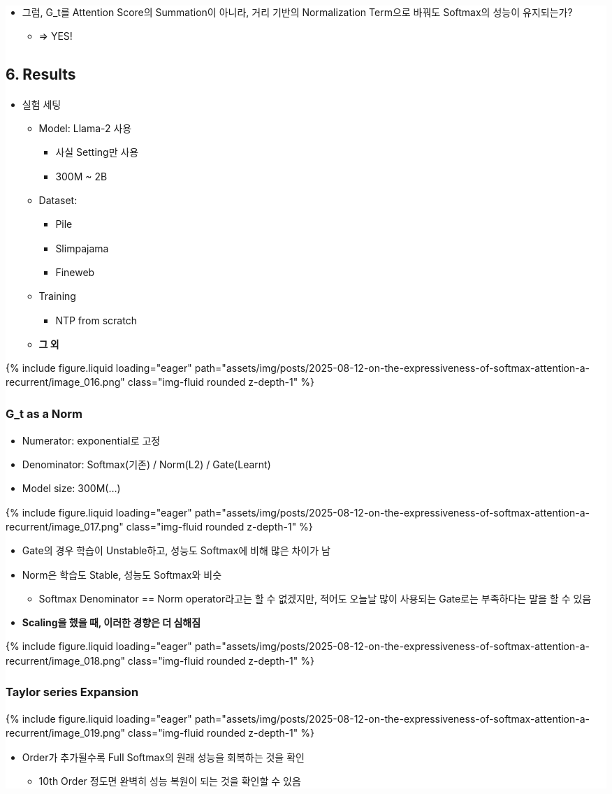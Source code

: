- 그럼, G_t를 Attention Score의 Summation이 아니라, 거리 기반의 Normalization Term으로 바꿔도 Softmax의 성능이 유지되는가?

  - ⇒ YES!

## 6. Results

- 실험 세팅

  - Model: Llama-2 사용

    - 사실 Setting만 사용

    - 300M ~ 2B

  - Dataset:

    - Pile

    - Slimpajama

    - Fineweb

  - Training

    - NTP from scratch

  - **그 외**

{% include figure.liquid loading="eager" path="assets/img/posts/2025-08-12-on-the-expressiveness-of-softmax-attention-a-recurrent/image_016.png" class="img-fluid rounded z-depth-1" %}

### G_t as a Norm

- Numerator: exponential로 고정

- Denominator: Softmax(기존) / Norm(L2) / Gate(Learnt)

- Model size: 300M(…)

{% include figure.liquid loading="eager" path="assets/img/posts/2025-08-12-on-the-expressiveness-of-softmax-attention-a-recurrent/image_017.png" class="img-fluid rounded z-depth-1" %}

- Gate의 경우 학습이 Unstable하고, 성능도 Softmax에 비해 많은 차이가 남

- Norm은 학습도 Stable, 성능도 Softmax와 비슷

  - Softmax Denominator == Norm operator라고는 할 수 없겠지만, 적어도 오늘날 많이 사용되는 Gate로는 부족하다는 말을 할 수 있음

- **Scaling을 했을 때, 이러한 경향은 더 심해짐**

{% include figure.liquid loading="eager" path="assets/img/posts/2025-08-12-on-the-expressiveness-of-softmax-attention-a-recurrent/image_018.png" class="img-fluid rounded z-depth-1" %}

### Taylor series Expansion

{% include figure.liquid loading="eager" path="assets/img/posts/2025-08-12-on-the-expressiveness-of-softmax-attention-a-recurrent/image_019.png" class="img-fluid rounded z-depth-1" %}

- Order가 추가될수록 Full Softmax의 원래 성능을 회복하는 것을 확인

  - 10th Order 정도면 완벽히 성능 복원이 되는 것을 확인할 수 있음
